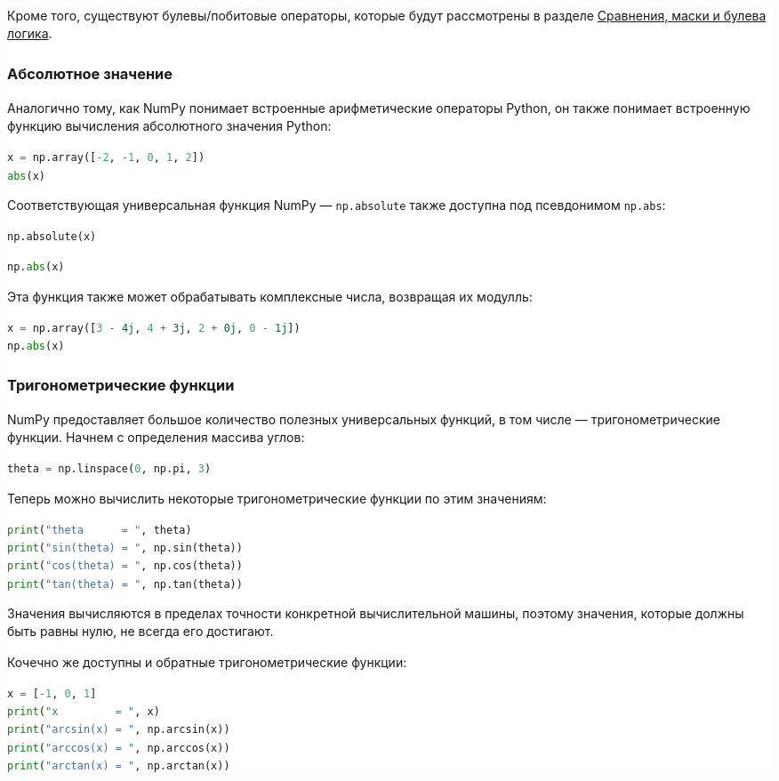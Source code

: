 Кроме того, существуют булевы/побитовые операторы, которые будут рассмотрены в разделе [Сравнения, маски и булева логика](numpy_06_boolean_arrays_and_masks.md).


### Абсолютное значение

Аналогично тому, как NumPy понимает встроенные арифметические операторы Python, он также понимает встроенную функцию вычисления абсолютного значения Python:

```python jupyter={"outputs_hidden": false}
x = np.array([-2, -1, 0, 1, 2])
abs(x)
```

Соответствующая универсальная функция NumPy &mdash; `np.absolute` также доступна под псевдонимом `np.abs`:

```python jupyter={"outputs_hidden": false}
np.absolute(x)
```

```python jupyter={"outputs_hidden": false}
np.abs(x)
```

Эта функция также может обрабатывать комплексные числа, возвращая их модулль:

```python jupyter={"outputs_hidden": false}
x = np.array([3 - 4j, 4 + 3j, 2 + 0j, 0 - 1j])
np.abs(x)
```

### Тригонометрические функции

NumPy предоставляет большое количество полезных универсальных функций, в том числе &mdash; тригонометрические функции.
Начнем с определения массива углов:

```python jupyter={"outputs_hidden": false}
theta = np.linspace(0, np.pi, 3)
```

Теперь можно вычислить некоторые тригонометрические функции по этим значениям:

```python jupyter={"outputs_hidden": false}
print("theta      = ", theta)
print("sin(theta) = ", np.sin(theta))
print("cos(theta) = ", np.cos(theta))
print("tan(theta) = ", np.tan(theta))
```

Значения вычисляются в пределах точности конкретной вычислительной машины, поэтому значения, которые должны быть равны нулю, не всегда его достигают.


Кочечно же доступны и обратные тригонометрические функции:

```python jupyter={"outputs_hidden": false}
x = [-1, 0, 1]
print("x         = ", x)
print("arcsin(x) = ", np.arcsin(x))
print("arccos(x) = ", np.arccos(x))
print("arctan(x) = ", np.arctan(x))
```
